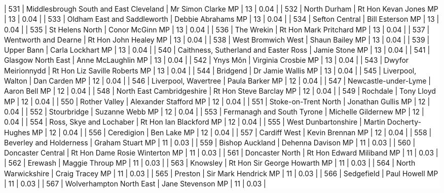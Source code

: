 | 531 | Middlesbrough South and East Cleveland | Mr Simon Clarke MP | 13 | 0.04 |
| 532 | North Durham | Rt Hon Kevan Jones MP | 13 | 0.04 |
| 533 | Oldham East and Saddleworth | Debbie Abrahams MP | 13 | 0.04 |
| 534 | Sefton Central | Bill Esterson MP | 13 | 0.04 |
| 535 | St Helens North | Conor McGinn MP | 13 | 0.04 |
| 536 | The Wrekin | Rt Hon Mark Pritchard MP | 13 | 0.04 |
| 537 | Wentworth and Dearne | Rt Hon John Healey MP | 13 | 0.04 |
| 538 | West Bromwich West | Shaun Bailey MP | 13 | 0.04 |
| 539 | Upper Bann | Carla Lockhart MP | 13 | 0.04 |
| 540 | Caithness, Sutherland and Easter Ross | Jamie Stone MP | 13 | 0.04 |
| 541 | Glasgow North East | Anne McLaughlin MP | 13 | 0.04 |
| 542 | Ynys Môn | Virginia Crosbie MP | 13 | 0.04 |
| 543 | Dwyfor Meirionnydd | Rt Hon Liz Saville Roberts MP | 13 | 0.04 |
| 544 | Bridgend | Dr Jamie Wallis MP | 13 | 0.04 |
| 545 | Liverpool, Walton | Dan Carden MP | 12 | 0.04 |
| 546 | Liverpool, Wavertree | Paula Barker MP | 12 | 0.04 |
| 547 | Newcastle-under-Lyme | Aaron Bell MP | 12 | 0.04 |
| 548 | North East Cambridgeshire | Rt Hon Steve Barclay MP | 12 | 0.04 |
| 549 | Rochdale | Tony Lloyd MP | 12 | 0.04 |
| 550 | Rother Valley | Alexander Stafford MP | 12 | 0.04 |
| 551 | Stoke-on-Trent North | Jonathan Gullis MP | 12 | 0.04 |
| 552 | Stourbridge | Suzanne Webb MP | 12 | 0.04 |
| 553 | Fermanagh and South Tyrone | Michelle Gildernew MP | 12 | 0.04 |
| 554 | Ross, Skye and Lochaber | Rt Hon Ian Blackford MP | 12 | 0.04 |
| 555 | West Dunbartonshire | Martin Docherty-Hughes MP | 12 | 0.04 |
| 556 | Ceredigion | Ben Lake MP | 12 | 0.04 |
| 557 | Cardiff West | Kevin Brennan MP | 12 | 0.04 |
| 558 | Beverley and Holderness | Graham Stuart MP | 11 | 0.03 |
| 559 | Bishop Auckland | Dehenna Davison MP | 11 | 0.03 |
| 560 | Doncaster Central | Rt Hon Dame Rosie Winterton MP | 11 | 0.03 |
| 561 | Doncaster North | Rt Hon Edward Miliband MP | 11 | 0.03 |
| 562 | Erewash | Maggie Throup MP | 11 | 0.03 |
| 563 | Knowsley | Rt Hon Sir George Howarth MP | 11 | 0.03 |
| 564 | North Warwickshire | Craig Tracey MP | 11 | 0.03 |
| 565 | Preston | Sir Mark Hendrick MP | 11 | 0.03 |
| 566 | Sedgefield | Paul Howell MP | 11 | 0.03 |
| 567 | Wolverhampton North East | Jane Stevenson MP | 11 | 0.03 |